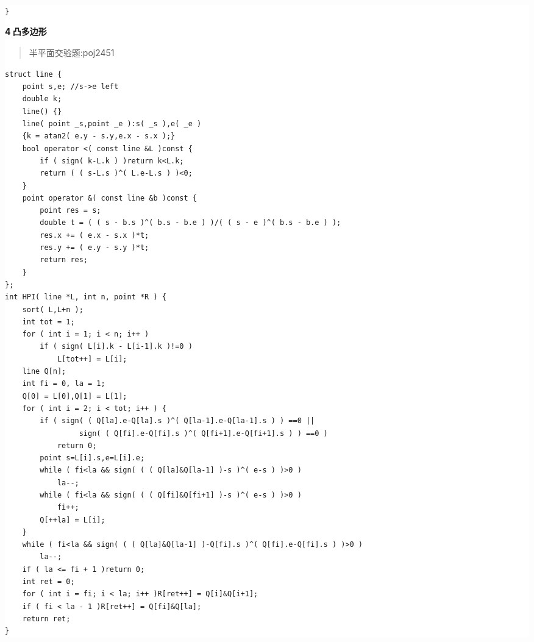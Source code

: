 	}

**4 凸多边形**
>半平面交验题:poj2451

	struct line {
		point s,e; //s->e left
		double k;
		line() {}
		line( point _s,point _e ):s( _s ),e( _e )
		{k = atan2( e.y - s.y,e.x - s.x );}
		bool operator <( const line &L )const {
			if ( sign( k-L.k ) )return k<L.k;
			return ( ( s-L.s )^( L.e-L.s ) )<0;
		}
		point operator &( const line &b )const {
			point res = s;
			double t = ( ( s - b.s )^( b.s - b.e ) )/( ( s - e )^( b.s - b.e ) );
			res.x += ( e.x - s.x )*t;
			res.y += ( e.y - s.y )*t;
			return res;
		}
	};
	int HPI( line *L, int n, point *R ) {
		sort( L,L+n );
		int tot = 1;
		for ( int i = 1; i < n; i++ )
			if ( sign( L[i].k - L[i-1].k )!=0 )
				L[tot++] = L[i];
		line Q[n];
		int fi = 0, la = 1;
		Q[0] = L[0],Q[1] = L[1];
		for ( int i = 2; i < tot; i++ ) {
			if ( sign( ( Q[la].e-Q[la].s )^( Q[la-1].e-Q[la-1].s ) ) ==0 ||
					 sign( ( Q[fi].e-Q[fi].s )^( Q[fi+1].e-Q[fi+1].s ) ) ==0 )
				return 0;
			point s=L[i].s,e=L[i].e;
			while ( fi<la && sign( ( ( Q[la]&Q[la-1] )-s )^( e-s ) )>0 )
				la--;
			while ( fi<la && sign( ( ( Q[fi]&Q[fi+1] )-s )^( e-s ) )>0 )
				fi++;
			Q[++la] = L[i];
		}
		while ( fi<la && sign( ( ( Q[la]&Q[la-1] )-Q[fi].s )^( Q[fi].e-Q[fi].s ) )>0 )
			la--;
		if ( la <= fi + 1 )return 0;
		int ret = 0;
		for ( int i = fi; i < la; i++ )R[ret++] = Q[i]&Q[i+1];
		if ( fi < la - 1 )R[ret++] = Q[fi]&Q[la];
		return ret;
	}
